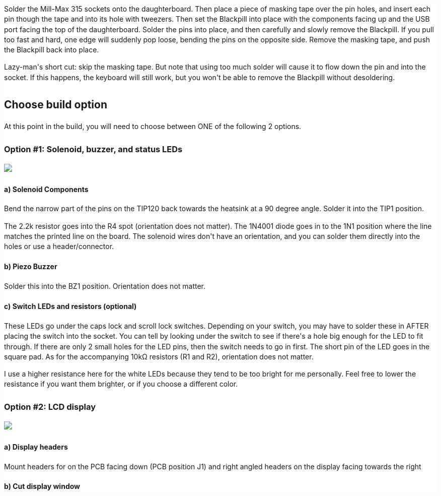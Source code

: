 Solder the Mill-Max 315 sockets onto the daughterboard.  Then place a piece of masking tape over the pin holes, and insert each pin though the tape and into its hole with tweezers.  Then set the Blackpill into place with the components facing up and the USB port facing the top of the daughterboard.  Solder the pins into place, and then carefully and slowly remove the Blackpill.  If you pull too fast and hard, one edge will suddenly pop loose, bending the pins on the opposite side.  Remove the masking tape, and push the Blackpill back into place.

Lazy-man's short cut: skip the masking tape.  But note that using too much solder will cause it to flow down the pin and into the socket.  If this happens, the keyboard will still work, but you won't be able to remove the Blackpill without desoldering.

## Choose build option

At this point in the build, you will need to choose between ONE of the following 2 options.

### Option #1: Solenoid, buzzer, and status LEDs

<img src="https://i.imgur.com/jOQl0lg.jpeg" width="450"/>

#### a) Solenoid Components
Bend the narrow part of the pins on the TIP120 back towards the heatsink at a 90 degree angle.  Solder it into the TIP1 position.

The 2.2k resistor goes into the R4 spot (orientation does not matter).  The 1N4001 diode goes in to the 1N1 position where the line matches the printed line on the board.  The solenoid wires don't have an orientation, and you can solder them directly into the holes or use a header/connector.

#### b) Piezo Buzzer

Solder this into the BZ1 position.  Orientation does not matter.


#### c) Switch LEDs and resistors (optional)

These LEDs go under the caps lock and scroll lock switches.  Depending on your switch, you may have to solder these in AFTER placing the switch into the socket.  You can tell by looking under the switch to see if there's a hole big enough for the LED to fit through.  If there are only 2 small holes for the LED pins, then the switch needs to go in first.  The short pin of the LED goes in the square pad.  As for the accompanying 10kΩ resistors (R1 and R2), orientation does not matter.

I use a higher resistance here for the white LEDs because they tend to be too bright for me personally.  Feel free to lower the resistance if you want them brighter, or if you choose a different color.

### Option #2: LCD display

<img src="https://i.imgur.com/pWeyHcX.jpeg" width="350">

#### a) Display headers

Mount headers for on the PCB facing down (PCB position J1) and right angled headers on the display facing towards the right

#### b) Cut display window
